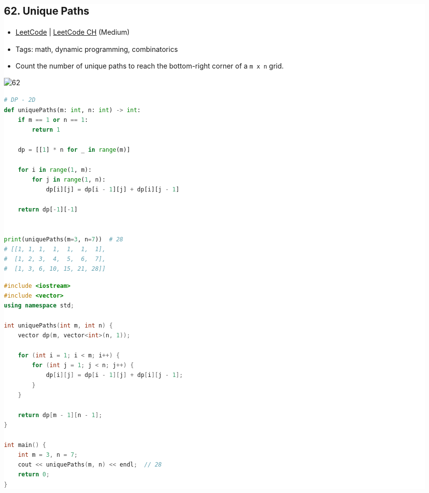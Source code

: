 ## 62. Unique Paths

-   [LeetCode](https://leetcode.com/problems/unique-paths/) | [LeetCode CH](https://leetcode.cn/problems/unique-paths/) (Medium)

-   Tags: math, dynamic programming, combinatorics
-   Count the number of unique paths to reach the bottom-right corner of a `m x n` grid.

![62](https://assets.leetcode.com/uploads/2018/10/22/robot_maze.png)


```python title="62. Unique Paths - Python Solution"
# DP - 2D
def uniquePaths(m: int, n: int) -> int:
    if m == 1 or n == 1:
        return 1

    dp = [[1] * n for _ in range(m)]

    for i in range(1, m):
        for j in range(1, n):
            dp[i][j] = dp[i - 1][j] + dp[i][j - 1]

    return dp[-1][-1]


print(uniquePaths(m=3, n=7))  # 28
# [[1, 1, 1,  1,  1,  1,  1],
#  [1, 2, 3,  4,  5,  6,  7],
#  [1, 3, 6, 10, 15, 21, 28]]

```

```cpp title="62. Unique Paths - C++ Solution"
#include <iostream>
#include <vector>
using namespace std;

int uniquePaths(int m, int n) {
    vector dp(m, vector<int>(n, 1));

    for (int i = 1; i < m; i++) {
        for (int j = 1; j < n; j++) {
            dp[i][j] = dp[i - 1][j] + dp[i][j - 1];
        }
    }

    return dp[m - 1][n - 1];
}

int main() {
    int m = 3, n = 7;
    cout << uniquePaths(m, n) << endl;  // 28
    return 0;
}

```
